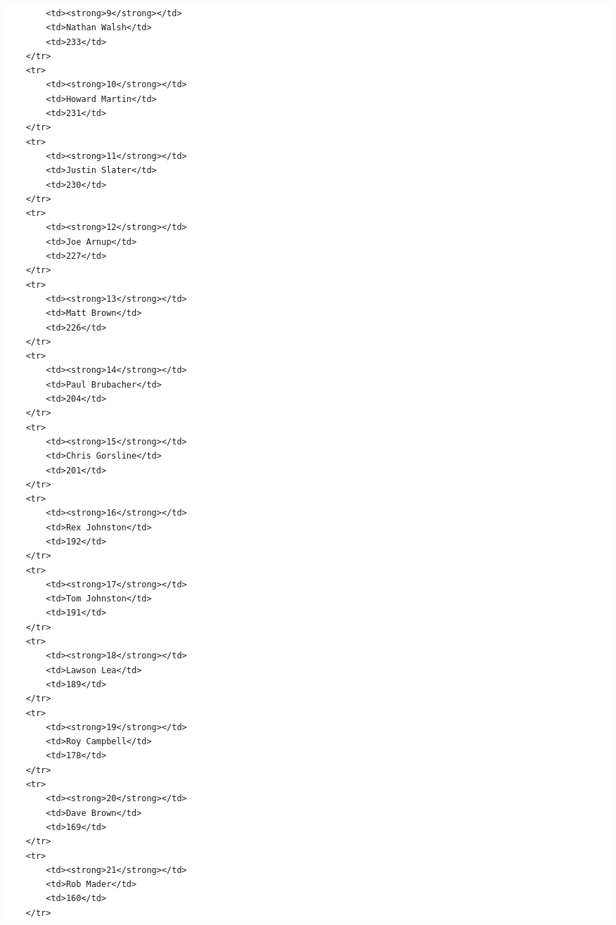 			<td><strong>9</strong></td>
			<td>Nathan Walsh</td>
			<td>233</td>
		</tr>
		<tr>
			<td><strong>10</strong></td>
			<td>Howard Martin</td>
			<td>231</td>
		</tr>
		<tr>
			<td><strong>11</strong></td>
			<td>Justin Slater</td>
			<td>230</td>
		</tr>
		<tr>
			<td><strong>12</strong></td>
			<td>Joe Arnup</td>
			<td>227</td>
		</tr>
		<tr>
			<td><strong>13</strong></td>
			<td>Matt Brown</td>
			<td>226</td>
		</tr>
		<tr>
			<td><strong>14</strong></td>
			<td>Paul Brubacher</td>
			<td>204</td>
		</tr>
		<tr>
			<td><strong>15</strong></td>
			<td>Chris Gorsline</td>
			<td>201</td>
		</tr>
		<tr>
			<td><strong>16</strong></td>
			<td>Rex Johnston</td>
			<td>192</td>
		</tr>
		<tr>
			<td><strong>17</strong></td>
			<td>Tom Johnston</td>
			<td>191</td>
		</tr>
		<tr>
			<td><strong>18</strong></td>
			<td>Lawson Lea</td>
			<td>189</td>
		</tr>
		<tr>
			<td><strong>19</strong></td>
			<td>Roy Campbell</td>
			<td>178</td>
		</tr>
		<tr>
			<td><strong>20</strong></td>
			<td>Dave Brown</td>
			<td>169</td>
		</tr>
		<tr>
			<td><strong>21</strong></td>
			<td>Rob Mader</td>
			<td>160</td>
		</tr>